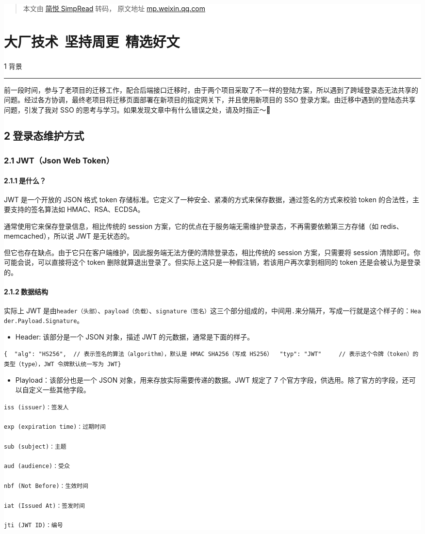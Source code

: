 > 本文由 [简悦 SimpRead](http://ksria.com/simpread/) 转码， 原文地址 [mp.weixin.qq.com](https://mp.weixin.qq.com/s/_B_4YbKEsjNUd_hGDGHFAA)

大厂技术  坚持周更  精选好文
================

1 背景  

-------

前一段时间，参与了老项目的迁移工作，配合后端接口迁移时，由于两个项目采取了不一样的登陆方案，所以遇到了跨域登录态无法共享的问题。经过各方协调，最终老项目将迁移页面部署在新项目的指定网关下，并且使用新项目的 SSO 登录方案。由迁移中遇到的登陆态共享问题，引发了我对 SSO 的思考与学习。如果发现文章中有什么错误之处，请及时指正～🙈

2 登录态维护方式
---------

### 2.1 JWT（Json Web Token）

#### 2.1.1 是什么？

JWT 是一个开放的 JSON 格式 token 存储标准。它定义了一种安全、紧凑的方式来保存数据，通过签名的方式来校验 token 的合法性，主要支持的签名算法如 HMAC、RSA、ECDSA。

通常使用它来保存登录信息，相比传统的 session 方案，它的优点在于服务端无需维护登录态，不再需要依赖第三方存储（如 redis、memcached），所以说 JWT 是无状态的。

但它也存在缺点。由于它只在客户端维护，因此服务端无法方便的清除登录态，相比传统的 session 方案，只需要将 session 清除即可。你可能会说，可以直接将这个 token 删除就算退出登录了。但实际上这只是一种假注销，若该用户再次拿到相同的 token 还是会被认为是登录的。

#### 2.1.2 数据结构

实际上 JWT 是由`header（头部）`、`payload（负载）`、`signature（签名）`这三个部分组成的，中间用`.`来分隔开，写成一行就是这个样子的：`Header.Payload.Signature`。

*   Header: 该部分是一个 JSON 对象，描述 JWT 的元数据，通常是下面的样子。
    

```
{  "alg": "HS256",  // 表示签名的算法（algorithm），默认是 HMAC SHA256（写成 HS256）  "typ": "JWT"     // 表示这个令牌（token）的类型（type），JWT 令牌默认统一写为 JWT}
```

*   Playload：该部分也是一个 JSON 对象，用来存放实际需要传递的数据。JWT 规定了 7 个官方字段，供选用。除了官方的字段，还可以自定义一些其他字段。
    

```
iss (issuer)：签发人

exp (expiration time)：过期时间

sub (subject)：主题

aud (audience)：受众

nbf (Not Before)：生效时间

iat (Issued At)：签发时间

jti (JWT ID)：编号
```
